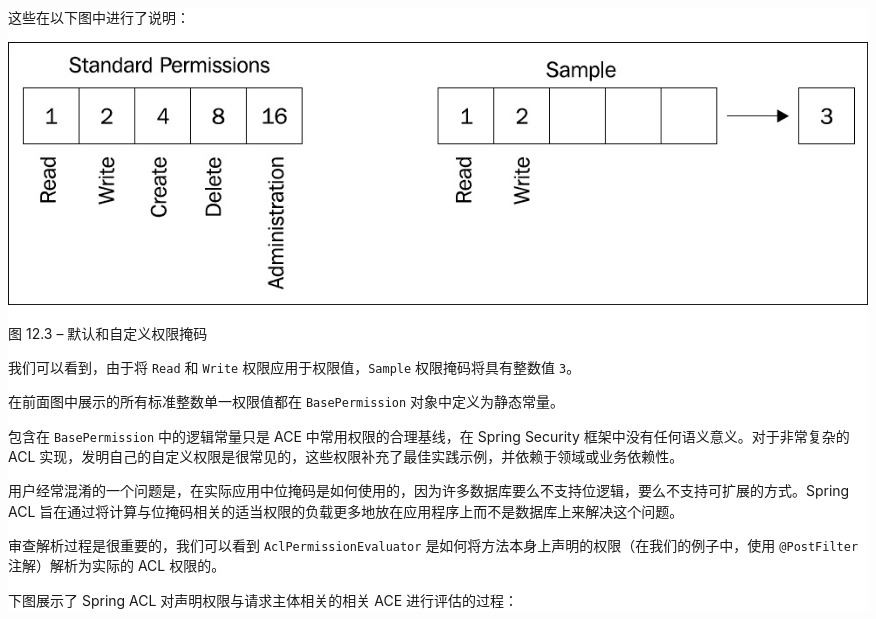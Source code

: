 这些在以下图中进行了说明：

![图 12.3 – 默认和自定义权限掩码](img/B21757_12_3.jpg)

图 12.3 – 默认和自定义权限掩码

我们可以看到，由于将 `Read` 和 `Write` 权限应用于权限值，`Sample` 权限掩码将具有整数值 `3`。

在前面图中展示的所有标准整数单一权限值都在 `BasePermission` 对象中定义为静态常量。

包含在 `BasePermission` 中的逻辑常量只是 ACE 中常用权限的合理基线，在 Spring Security 框架中没有任何语义意义。对于非常复杂的 ACL 实现，发明自己的自定义权限是很常见的，这些权限补充了最佳实践示例，并依赖于领域或业务依赖性。

用户经常混淆的一个问题是，在实际应用中位掩码是如何使用的，因为许多数据库要么不支持位逻辑，要么不支持可扩展的方式。Spring ACL 旨在通过将计算与位掩码相关的适当权限的负载更多地放在应用程序上而不是数据库上来解决这个问题。

审查解析过程是很重要的，我们可以看到 `AclPermissionEvaluator` 是如何将方法本身上声明的权限（在我们的例子中，使用 `@PostFilter` 注解）解析为实际的 ACL 权限的。

下图展示了 Spring ACL 对声明权限与请求主体相关的相关 ACE 进行评估的过程：
